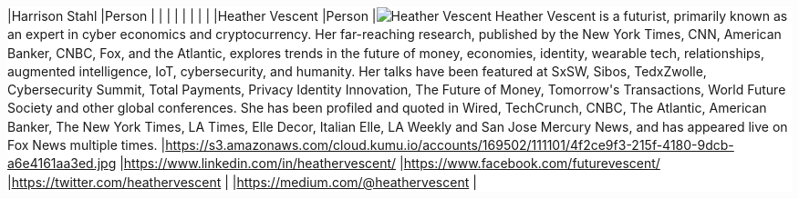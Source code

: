 |Harrison Stahl                |Person |                                                                                                                                                                                                                                                                                                                                                                                                                                                                                                                                                                                                                                                                                                                                                                                                                                                                                                                                                                                                                                                                                                                                                                                                                                                                                                                                                                                                                                                                                                                                                                                                                                                                                                                                                                                                                                                                                                                                                                                                                                                                                                                      |                                                                                                        |                                                                           |                                         |                                         |                                           |                                              |
|Heather Vescent               |Person |![Heather Vescent](https://s3.amazonaws.com/cloud.kumu.io/accounts/169502/111101/4f2ce9f3-215f-4180-9dcb-a6e4161aa3ed.jpg) Heather Vescent is a futurist, primarily known as an expert in cyber economics and cryptocurrency. Her far-reaching research, published by the New York Times, CNN, American Banker, CNBC, Fox, and the Atlantic, explores trends in the future of money, economies, identity, wearable tech, relationships, augmented intelligence, IoT, cybersecurity, and humanity. Her talks have been featured at SxSW, Sibos, TedxZwolle, Cybersecurity Summit, Total Payments, Privacy Identity Innovation, The Future of Money, Tomorrow's Transactions, World Future Society and other global conferences. She has been profiled and quoted in Wired, TechCrunch, CNBC, The Atlantic, American Banker, The New York Times, LA Times, Elle Decor, Italian Elle, LA Weekly and San Jose Mercury News, and has appeared live on Fox News multiple times.                                                                                                                                                                                                                                                                                                                                                                                                                                                                                                                                                                                                                                                                                                                                                                                                                                                                                                                                                                                                                                                                                                                                             |https://s3.amazonaws.com/cloud.kumu.io/accounts/169502/111101/4f2ce9f3-215f-4180-9dcb-a6e4161aa3ed.jpg  |https://www.linkedin.com/in/heathervescent/                                |https://www.facebook.com/futurevescent/  |https://twitter.com/heathervescent       |                                           |https://medium.com/@heathervescent            |